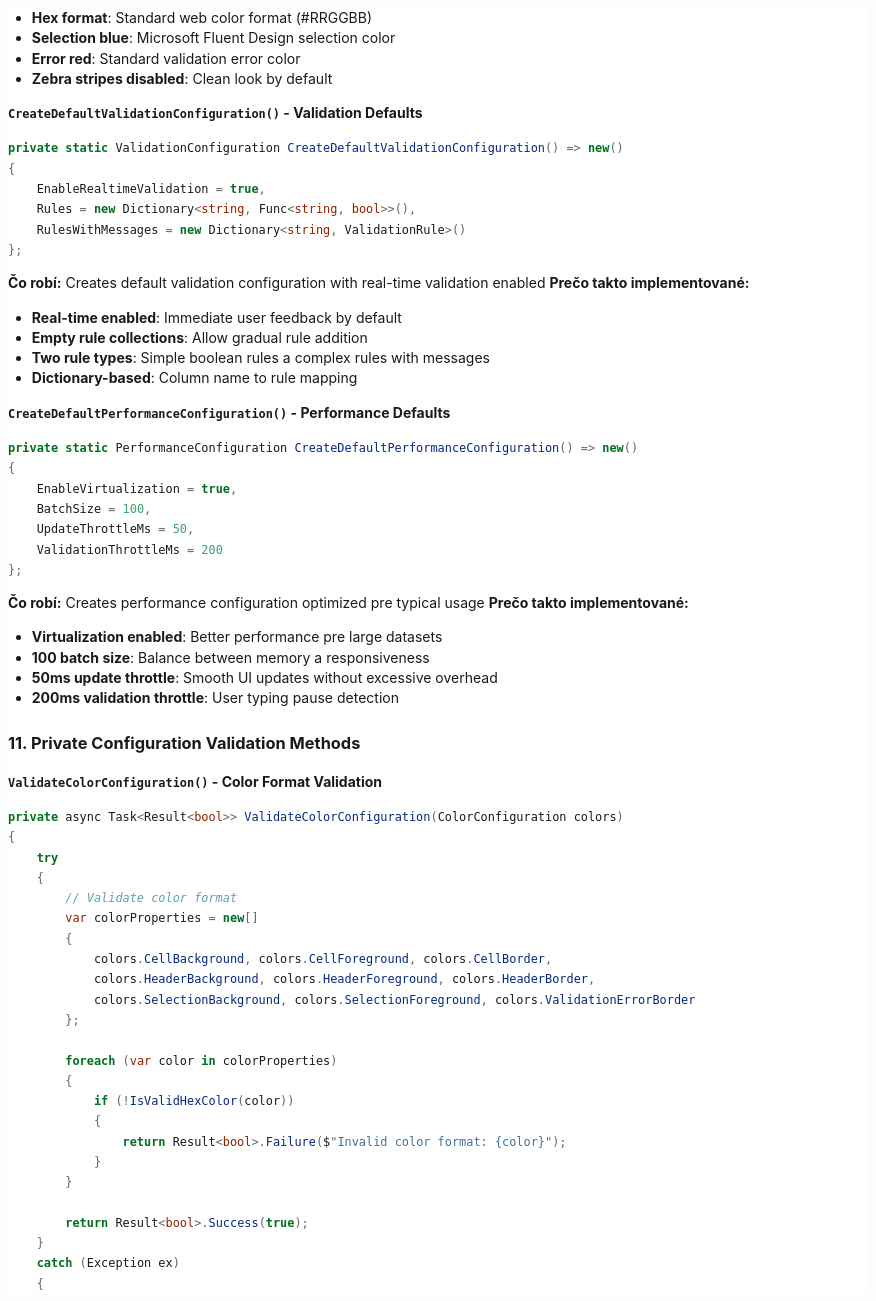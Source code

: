 - **Hex format**: Standard web color format (#RRGGBB)
- **Selection blue**: Microsoft Fluent Design selection color
- **Error red**: Standard validation error color
- **Zebra stripes disabled**: Clean look by default

**`CreateDefaultValidationConfiguration()` - Validation Defaults**
```csharp
private static ValidationConfiguration CreateDefaultValidationConfiguration() => new()
{
    EnableRealtimeValidation = true,
    Rules = new Dictionary<string, Func<string, bool>>(),
    RulesWithMessages = new Dictionary<string, ValidationRule>()
};
```
**Čo robí:** Creates default validation configuration with real-time validation enabled
**Prečo takto implementované:**
- **Real-time enabled**: Immediate user feedback by default
- **Empty rule collections**: Allow gradual rule addition
- **Two rule types**: Simple boolean rules a complex rules with messages
- **Dictionary-based**: Column name to rule mapping

**`CreateDefaultPerformanceConfiguration()` - Performance Defaults**
```csharp
private static PerformanceConfiguration CreateDefaultPerformanceConfiguration() => new()
{
    EnableVirtualization = true,
    BatchSize = 100,
    UpdateThrottleMs = 50,
    ValidationThrottleMs = 200
};
```
**Čo robí:** Creates performance configuration optimized pre typical usage
**Prečo takto implementované:**
- **Virtualization enabled**: Better performance pre large datasets
- **100 batch size**: Balance between memory a responsiveness
- **50ms update throttle**: Smooth UI updates without excessive overhead
- **200ms validation throttle**: User typing pause detection

### **11. Private Configuration Validation Methods**

**`ValidateColorConfiguration()` - Color Format Validation**
```csharp
private async Task<Result<bool>> ValidateColorConfiguration(ColorConfiguration colors)
{
    try
    {
        // Validate color format
        var colorProperties = new[]
        {
            colors.CellBackground, colors.CellForeground, colors.CellBorder,
            colors.HeaderBackground, colors.HeaderForeground, colors.HeaderBorder,
            colors.SelectionBackground, colors.SelectionForeground, colors.ValidationErrorBorder
        };

        foreach (var color in colorProperties)
        {
            if (!IsValidHexColor(color))
            {
                return Result<bool>.Failure($"Invalid color format: {color}");
            }
        }

        return Result<bool>.Success(true);
    }
    catch (Exception ex)
    {
```